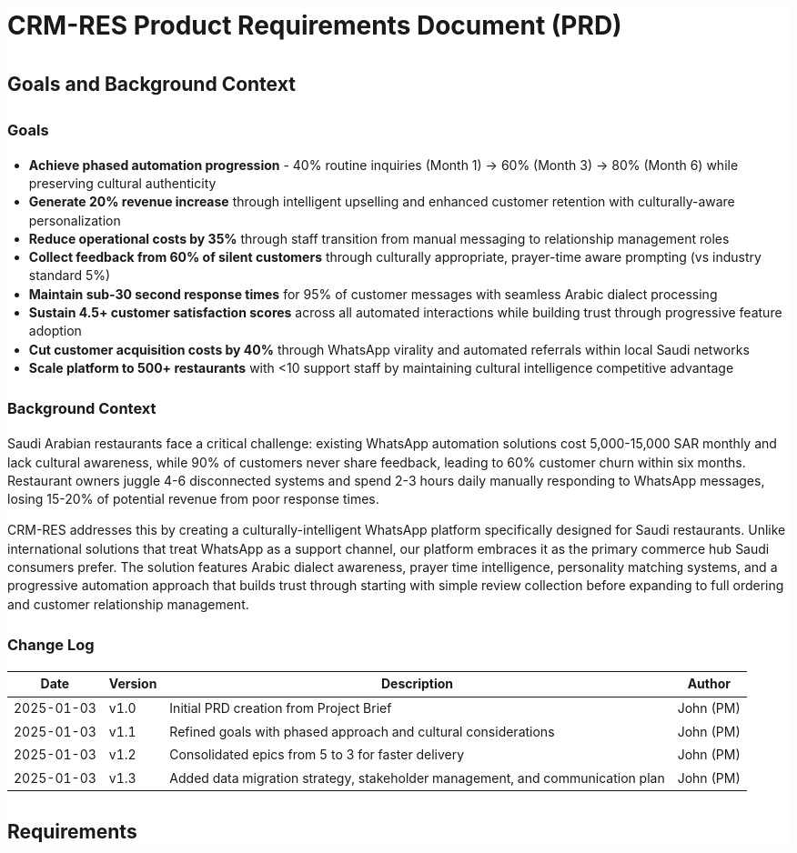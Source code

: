 # CRM-RES Product Requirements Document (PRD)

## Goals and Background Context

### Goals
- **Achieve phased automation progression** - 40% routine inquiries (Month 1) → 60% (Month 3) → 80% (Month 6) while preserving cultural authenticity
- **Generate 20% revenue increase** through intelligent upselling and enhanced customer retention with culturally-aware personalization
- **Reduce operational costs by 35%** through staff transition from manual messaging to relationship management roles
- **Collect feedback from 60% of silent customers** through culturally appropriate, prayer-time aware prompting (vs industry standard 5%)
- **Maintain sub-30 second response times** for 95% of customer messages with seamless Arabic dialect processing
- **Sustain 4.5+ customer satisfaction scores** across all automated interactions while building trust through progressive feature adoption
- **Cut customer acquisition costs by 40%** through WhatsApp virality and automated referrals within local Saudi networks
- **Scale platform to 500+ restaurants** with <10 support staff by maintaining cultural intelligence competitive advantage

### Background Context

Saudi Arabian restaurants face a critical challenge: existing WhatsApp automation solutions cost 5,000-15,000 SAR monthly and lack cultural awareness, while 90% of customers never share feedback, leading to 60% customer churn within six months. Restaurant owners juggle 4-6 disconnected systems and spend 2-3 hours daily manually responding to WhatsApp messages, losing 15-20% of potential revenue from poor response times.

CRM-RES addresses this by creating a culturally-intelligent WhatsApp platform specifically designed for Saudi restaurants. Unlike international solutions that treat WhatsApp as a support channel, our platform embraces it as the primary commerce hub Saudi consumers prefer. The solution features Arabic dialect awareness, prayer time intelligence, personality matching systems, and a progressive automation approach that builds trust through starting with simple review collection before expanding to full ordering and customer relationship management.

### Change Log
| Date | Version | Description | Author |
|------|---------|-------------|--------|
| 2025-01-03 | v1.0 | Initial PRD creation from Project Brief | John (PM) |
| 2025-01-03 | v1.1 | Refined goals with phased approach and cultural considerations | John (PM) |
| 2025-01-03 | v1.2 | Consolidated epics from 5 to 3 for faster delivery | John (PM) |
| 2025-01-03 | v1.3 | Added data migration strategy, stakeholder management, and communication plan | John (PM) |

## Requirements
